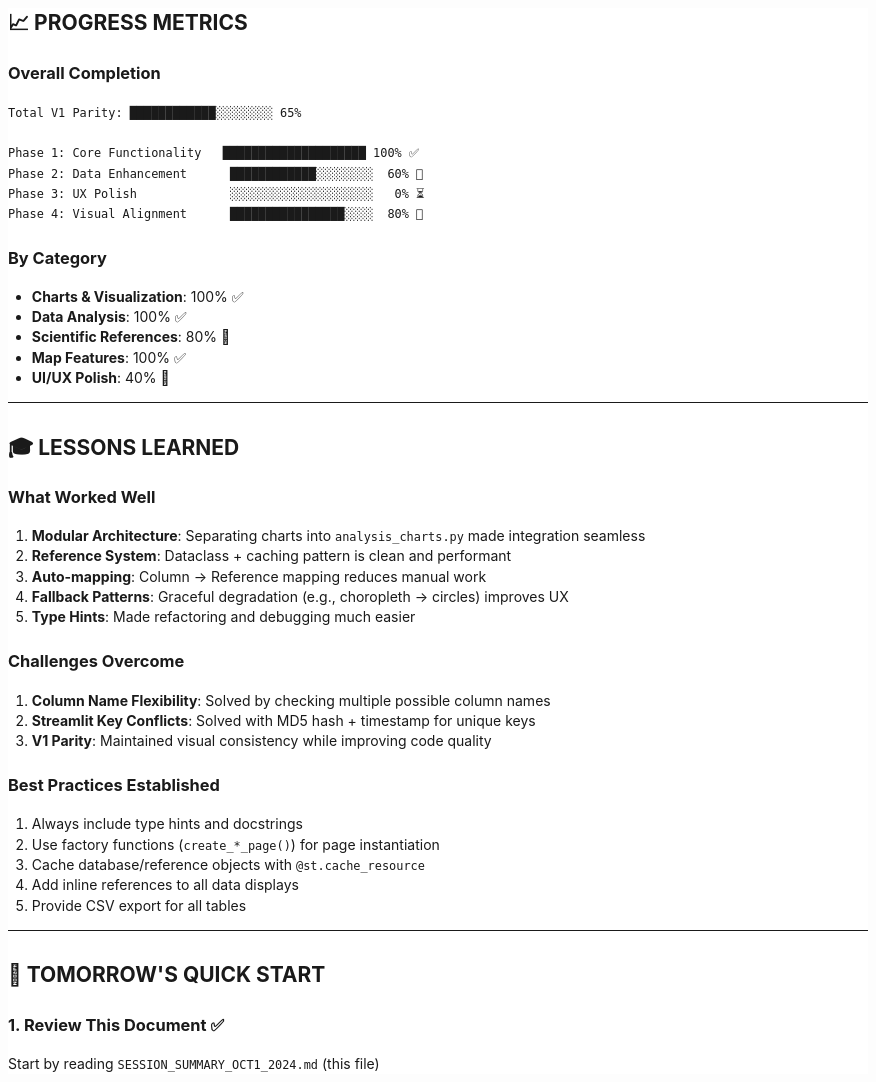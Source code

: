 
## 📈 PROGRESS METRICS

### Overall Completion
```
Total V1 Parity: ████████████░░░░░░░░ 65%

Phase 1: Core Functionality   ████████████████████ 100% ✅
Phase 2: Data Enhancement      ████████████░░░░░░░░  60% 🚧
Phase 3: UX Polish             ░░░░░░░░░░░░░░░░░░░░   0% ⏳
Phase 4: Visual Alignment      ████████████████░░░░  80% 🚧
```

### By Category
- **Charts & Visualization**: 100% ✅
- **Data Analysis**: 100% ✅
- **Scientific References**: 80% 🚧
- **Map Features**: 100% ✅
- **UI/UX Polish**: 40% 🚧

---

## 🎓 LESSONS LEARNED

### What Worked Well
1. **Modular Architecture**: Separating charts into `analysis_charts.py` made integration seamless
2. **Reference System**: Dataclass + caching pattern is clean and performant
3. **Auto-mapping**: Column → Reference mapping reduces manual work
4. **Fallback Patterns**: Graceful degradation (e.g., choropleth → circles) improves UX
5. **Type Hints**: Made refactoring and debugging much easier

### Challenges Overcome
1. **Column Name Flexibility**: Solved by checking multiple possible column names
2. **Streamlit Key Conflicts**: Solved with MD5 hash + timestamp for unique keys
3. **V1 Parity**: Maintained visual consistency while improving code quality

### Best Practices Established
1. Always include type hints and docstrings
2. Use factory functions (`create_*_page()`) for page instantiation
3. Cache database/reference objects with `@st.cache_resource`
4. Add inline references to all data displays
5. Provide CSV export for all tables

---

## 🚀 TOMORROW'S QUICK START

### 1. **Review This Document** ✅
Start by reading `SESSION_SUMMARY_OCT1_2024.md` (this file)

